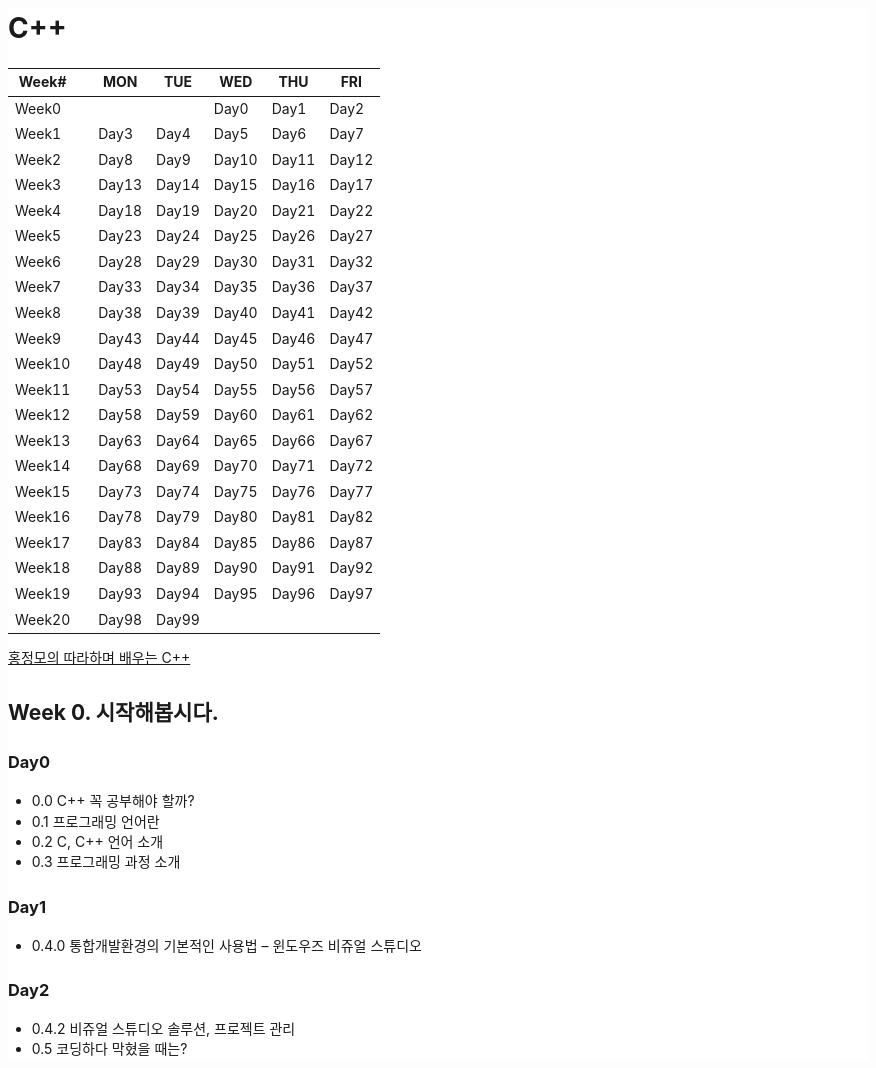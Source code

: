# C++

| Week#  |   | MON   | TUE   | WED   | THU   | FRI   |
|--------|---|-------|-------|-------|-------|-------|
| Week0  |   |       |       | Day0  | Day1  | Day2  |
| Week1  |   | Day3  | Day4  | Day5  | Day6  | Day7  |
| Week2  |   | Day8  | Day9  | Day10 | Day11 | Day12 |
| Week3  |   | Day13 | Day14 | Day15 | Day16 | Day17 |
| Week4  |   | Day18 | Day19 | Day20 | Day21 | Day22 |
| Week5  |   | Day23 | Day24 | Day25 | Day26 | Day27 |
| Week6  |   | Day28 | Day29 | Day30 | Day31 | Day32 |
| Week7  |   | Day33 | Day34 | Day35 | Day36 | Day37 |
| Week8  |   | Day38 | Day39 | Day40 | Day41 | Day42 |
| Week9  |   | Day43 | Day44 | Day45 | Day46 | Day47 |
| Week10 |   | Day48 | Day49 | Day50 | Day51 | Day52 |
| Week11 |   | Day53 | Day54 | Day55 | Day56 | Day57 |
| Week12 |   | Day58 | Day59 | Day60 | Day61 | Day62 |
| Week13 |   | Day63 | Day64 | Day65 | Day66 | Day67 |
| Week14 |   | Day68 | Day69 | Day70 | Day71 | Day72 |
| Week15 |   | Day73 | Day74 | Day75 | Day76 | Day77 |
| Week16 |   | Day78 | Day79 | Day80 | Day81 | Day82 |
| Week17 |   | Day83 | Day84 | Day85 | Day86 | Day87 |
| Week18 |   | Day88 | Day89 | Day90 | Day91 | Day92 |
| Week19 |   | Day93 | Day94 | Day95 | Day96 | Day97 |
| Week20 |   | Day98 | Day99 |       |       |       |


[홍정모의 따라하며 배우는 C++](https://www.inflearn.com/course/following-c-plus/)

## Week 0. 시작해봅시다.

### Day0
- 0.0 C++ 꼭 공부해야 할까?
- 0.1 프로그래밍 언어란
- 0.2 C, C++ 언어 소개
- 0.3 프로그래밍 과정 소개
### Day1
- 0.4.0 통합개발환경의 기본적인 사용법 – 윈도우즈 비쥬얼 스튜디오
### Day2
- 0.4.2 비쥬얼 스튜디오 솔루션, 프로젝트 관리
- 0.5 코딩하다 막혔을 때는?
